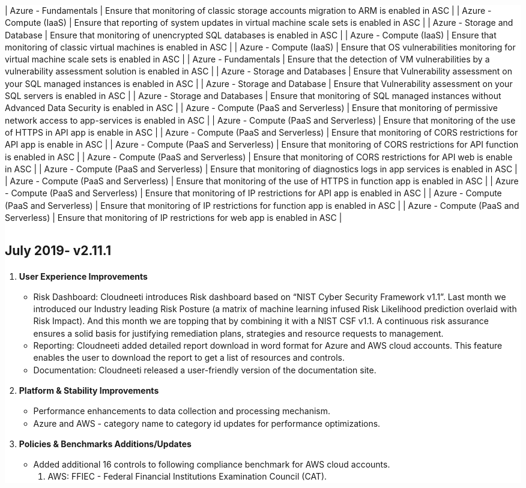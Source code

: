|   Azure - Fundamentals    |   Ensure that monitoring of classic storage accounts migration to ARM is enabled in ASC   |
|   Azure - Compute (IaaS)    |   Ensure that reporting of system updates in virtual machine scale sets is enabled in ASC   |
|   Azure - Storage and Database    |   Ensure that monitoring of unencrypted SQL databases is enabled in ASC   |
|   Azure - Compute (IaaS)    |   Ensure that monitoring of classic virtual machines is enabled in ASC   |
|   Azure - Compute (IaaS)    |   Ensure that OS vulnerabilities monitoring for virtual machine scale sets is enabled in ASC   |
|   Azure - Fundamentals    |   Ensure that the detection of VM vulnerabilities by a vulnerability assessment solution is enabled in ASC   |
|   Azure - Storage and Databases    |   Ensure that Vulnerability assessment on your SQL managed instances is enabled in ASC   |
|   Azure - Storage and Database    |   Ensure that Vulnerability assessment on your SQL servers is enabled in ASC   |
|   Azure - Storage and Databases    |   Ensure that monitoring of SQL managed instances without Advanced Data Security is enabled in ASC   |
|   Azure - Compute (PaaS and Serverless)    |   Ensure that monitoring of permissive network access to app-services is enabled in ASC   |
|   Azure - Compute (PaaS and Serverless)    |   Ensure that monitoring of the use of HTTPS in API app is enable in ASC   |
|   Azure - Compute (PaaS and Serverless)    |   Ensure that monitoring of CORS restrictions for API app is enable in ASC   |
|   Azure - Compute (PaaS and Serverless)    |   Ensure that monitoring of CORS restrictions for API function is enabled in ASC   |
|   Azure - Compute (PaaS and Serverless)    |   Ensure that monitoring of CORS restrictions for API web is enable in ASC   |
|   Azure - Compute (PaaS and Serverless)    |   Ensure that monitoring of diagnostics logs in app services is enabled in ASC   |
|   Azure - Compute (PaaS and Serverless)    |   Ensure that monitoring of the use of HTTPS in function app is enabled in ASC   |
|   Azure - Compute (PaaS and Serverless)    |   Ensure that monitoring of IP restrictions for API app is enabled in ASC   |
|   Azure - Compute (PaaS and Serverless)    |   Ensure that monitoring of IP restrictions for function app is enabled in ASC   |
|   Azure - Compute (PaaS and Serverless)    |   Ensure that monitoring of IP restrictions for web app is enabled in ASC   |


## **July 2019- v2.11.1**

1.  **User Experience Improvements**
    *   Risk Dashboard: Cloudneeti introduces Risk dashboard based on “NIST Cyber Security Framework v1.1”. Last month we introduced our Industry leading Risk Posture (a matrix of machine learning infused Risk Likelihood prediction overlaid with Risk Impact). And this month we are topping that by combining it with a NIST CSF v1.1. A continuous risk assurance ensures a solid basis for justifying remediation plans, strategies and resource requests to management.
    *   Reporting: Cloudneeti added detailed report download in word format for Azure and AWS cloud accounts. This feature enables the user to download the report to get a list of resources and controls.
    *   Documentation: Cloudneeti released a user-friendly version of the documentation site.

2.  **Platform & Stability Improvements**
    *   Performance enhancements to data collection and processing mechanism.
    *   Azure and AWS - category name to category id updates for performance optimizations.

3.  **Policies & Benchmarks Additions/Updates**
    *   Added additional 16 controls to following compliance benchmark for AWS cloud accounts.
        1.  AWS: FFIEC - Federal Financial Institutions Examination Council (CAT).
